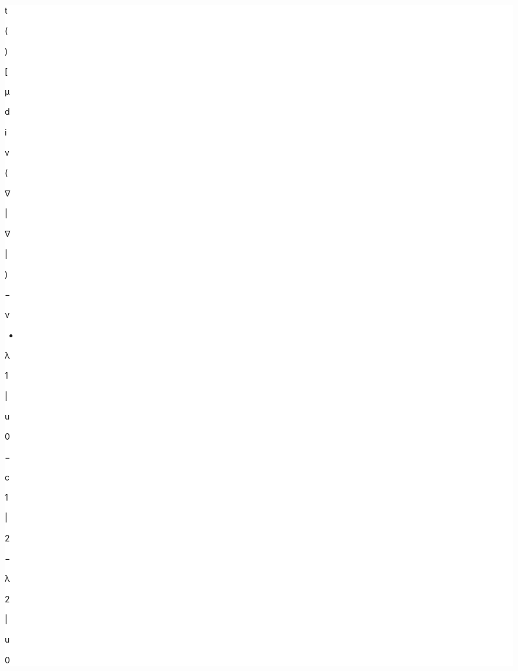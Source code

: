 t

(

)

\[

μ

d

i

v

(

∇

\|

∇

\|

)

−

ν

+

λ

1

\|

u

0

−

c

1

\|

2

−

λ

2

\|

u

0
